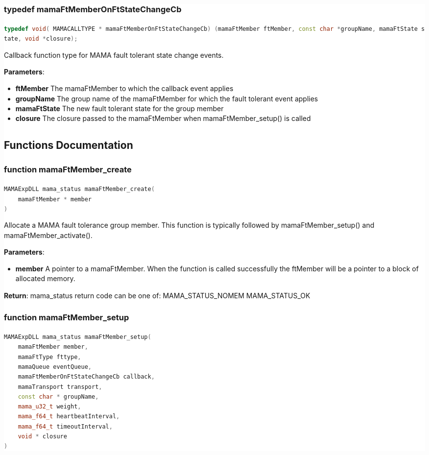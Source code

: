 
### typedef mamaFtMemberOnFtStateChangeCb

```cpp
typedef void( MAMACALLTYPE * mamaFtMemberOnFtStateChangeCb) (mamaFtMember ftMember, const char *groupName, mamaFtState state, void *closure);
```

Callback function type for MAMA fault tolerant state change events. 

**Parameters**: 

  * **ftMember** The mamaFtMember to which the callback event applies 
  * **groupName** The group name of the mamaFtMember for which the fault tolerant event applies 
  * **mamaFtState** The new fault tolerant state for the group member 
  * **closure** The closure passed to the mamaFtMember when mamaFtMember_setup() is called 



## Functions Documentation

### function mamaFtMember_create

```cpp
MAMAExpDLL mama_status mamaFtMember_create(
    mamaFtMember * member
)
```

Allocate a MAMA fault tolerance group member. This function is typically followed by mamaFtMember_setup() and mamaFtMember_activate(). 

**Parameters**: 

  * **member** A pointer to a mamaFtMember. When the function is called successfully the ftMember will be a pointer to a block of allocated memory.


**Return**: mama_status return code can be one of: MAMA_STATUS_NOMEM MAMA_STATUS_OK 

### function mamaFtMember_setup

```cpp
MAMAExpDLL mama_status mamaFtMember_setup(
    mamaFtMember member,
    mamaFtType fttype,
    mamaQueue eventQueue,
    mamaFtMemberOnFtStateChangeCb callback,
    mamaTransport transport,
    const char * groupName,
    mama_u32_t weight,
    mama_f64_t heartbeatInterval,
    mama_f64_t timeoutInterval,
    void * closure
)
```
